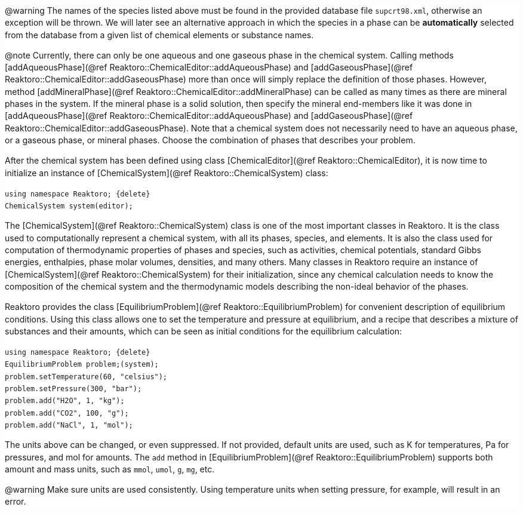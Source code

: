 @warning The names of the species listed above must be found in the provided database file `supcrt98.xml`, otherwise an exception will be thrown. We will later see an alternative approach in which the species in a phase can be **automatically** selected from the database from a given list of chemical elements or substance names.

@note Currently, there can only be one aqueous and one gaseous phase in the chemical system. Calling methods [addAqueousPhase](@ref Reaktoro::ChemicalEditor::addAqueousPhase) and [addGaseousPhase](@ref Reaktoro::ChemicalEditor::addGaseousPhase) more than once will simply replace the definition of those phases. However, method [addMineralPhase](@ref Reaktoro::ChemicalEditor::addMineralPhase) can be called as many times as there are mineral phases in the system. If the mineral phase is a solid solution, then specify the mineral end-members like it was done in [addAqueousPhase](@ref Reaktoro::ChemicalEditor::addAqueousPhase) and [addGaseousPhase](@ref Reaktoro::ChemicalEditor::addGaseousPhase). Note that a chemical system does not necessarily need to have an aqueous phase, or a gaseous phase, or mineral phases. Choose the combination of phases that describes your problem.

After the chemical system has been defined using class [ChemicalEditor](@ref Reaktoro::ChemicalEditor), it is now time to initialize an instance of [ChemicalSystem](@ref Reaktoro::ChemicalSystem) class:

~~~{.cpp}
using namespace Reaktoro; {delete}
ChemicalSystem system(editor);
~~~

The [ChemicalSystem](@ref Reaktoro::ChemicalSystem) class is one of the most important classes in Reaktoro. It is the class used to computationally represent a chemical system, with all its phases, species, and elements. It is also the class used for computation of thermodynamic properties of phases and species, such as activities, chemical potentials, standard Gibbs energies, enthalpies, phase molar volumes, densities, and many others. Many classes in Reaktoro require an instance of [ChemicalSystem](@ref Reaktoro::ChemicalSystem) for their initialization, since any chemical calculation needs to know the composition of the chemical system and the thermodynamic models describing the non-ideal behavior of the phases.

Reaktoro provides the class [EquilibriumProblem](@ref Reaktoro::EquilibriumProblem) for convenient description of equilibrium conditions. Using this class allows one to set the temperature and pressure at equilibrium, and a recipe that describes a mixture of substances and their amounts, which can be seen as initial conditions for the equilibrium calculation:

~~~{.cpp}
using namespace Reaktoro; {delete}
EquilibriumProblem problem;(system);
problem.setTemperature(60, "celsius");
problem.setPressure(300, "bar");
problem.add("H2O", 1, "kg");
problem.add("CO2", 100, "g");
problem.add("NaCl", 1, "mol");
~~~

The units above can be changed, or even suppressed. If not provided, default units are used, such as K for temperatures, Pa for pressures, and mol for amounts. The `add` method in [EquilibriumProblem](@ref Reaktoro::EquilibriumProblem) supports both amount and mass units, such as `mmol`,  `umol`, `g`, `mg`, etc.

@warning Make sure units are used consistently. Using temperature units when setting pressure, for example, will result in an error.
